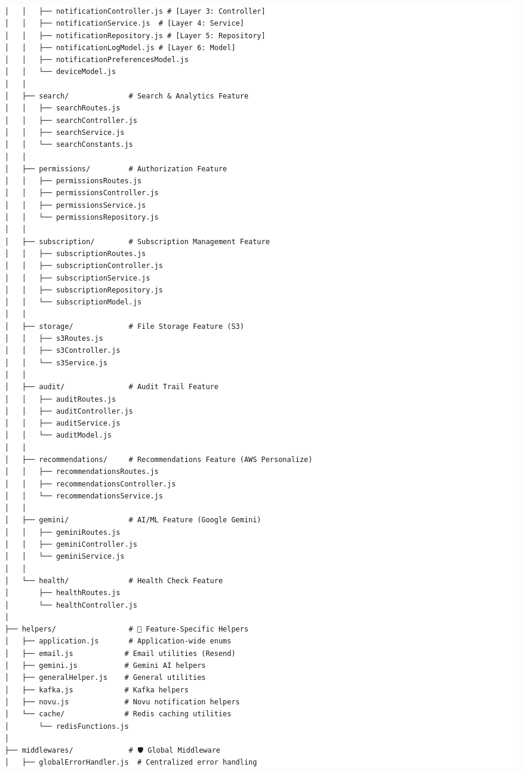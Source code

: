 ```
│   │   ├── notificationController.js # [Layer 3: Controller]
│   │   ├── notificationService.js  # [Layer 4: Service]
│   │   ├── notificationRepository.js # [Layer 5: Repository]
│   │   ├── notificationLogModel.js # [Layer 6: Model]
│   │   ├── notificationPreferencesModel.js
│   │   └── deviceModel.js
│   │
│   ├── search/              # Search & Analytics Feature
│   │   ├── searchRoutes.js
│   │   ├── searchController.js
│   │   ├── searchService.js
│   │   └── searchConstants.js
│   │
│   ├── permissions/         # Authorization Feature
│   │   ├── permissionsRoutes.js
│   │   ├── permissionsController.js
│   │   ├── permissionsService.js
│   │   └── permissionsRepository.js
│   │
│   ├── subscription/        # Subscription Management Feature
│   │   ├── subscriptionRoutes.js
│   │   ├── subscriptionController.js
│   │   ├── subscriptionService.js
│   │   ├── subscriptionRepository.js
│   │   └── subscriptionModel.js
│   │
│   ├── storage/             # File Storage Feature (S3)
│   │   ├── s3Routes.js
│   │   ├── s3Controller.js
│   │   └── s3Service.js
│   │
│   ├── audit/               # Audit Trail Feature
│   │   ├── auditRoutes.js
│   │   ├── auditController.js
│   │   ├── auditService.js
│   │   └── auditModel.js
│   │
│   ├── recommendations/     # Recommendations Feature (AWS Personalize)
│   │   ├── recommendationsRoutes.js
│   │   ├── recommendationsController.js
│   │   └── recommendationsService.js
│   │
│   ├── gemini/              # AI/ML Feature (Google Gemini)
│   │   ├── geminiRoutes.js
│   │   ├── geminiController.js
│   │   └── geminiService.js
│   │
│   └── health/              # Health Check Feature
│       ├── healthRoutes.js
│       └── healthController.js
│
├── helpers/                 # 🔧 Feature-Specific Helpers
│   ├── application.js       # Application-wide enums
│   ├── email.js            # Email utilities (Resend)
│   ├── gemini.js           # Gemini AI helpers
│   ├── generalHelper.js    # General utilities
│   ├── kafka.js            # Kafka helpers
│   ├── novu.js             # Novu notification helpers
│   └── cache/              # Redis caching utilities
│       └── redisFunctions.js
│
├── middlewares/             # 🛡️ Global Middleware
│   ├── globalErrorHandler.js  # Centralized error handling
```